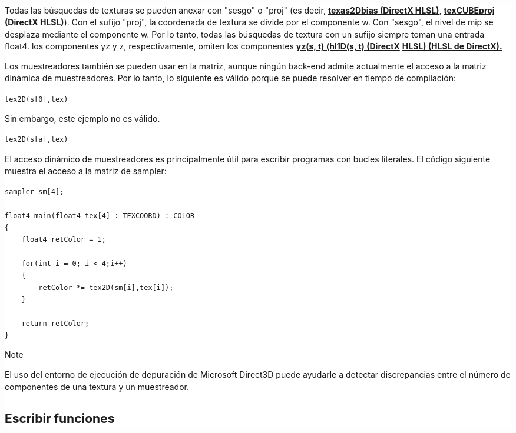 

Todas las búsquedas de texturas se pueden anexar con "sesgo" o "proj" (es decir, [**texas2Dbias (DirectX HLSL)**](dx-graphics-hlsl-tex2dbias.md), [**texCUBEproj (DirectX HLSL)**](dx-graphics-hlsl-texcubeproj.md)). Con el sufijo "proj", la coordenada de textura se divide por el componente w. Con "sesgo", el nivel de mip se desplaza mediante el componente w. Por lo tanto, todas las búsquedas de textura con un sufijo siempre toman una entrada float4. los componentes yz y z, respectivamente, omiten los componentes [**yz(s, t) (hl1D(s, t) (DirectX**](dx-graphics-hlsl-tex1d.md) [**HLSL) (HLSL de DirectX).**](dx-graphics-hlsl-tex2d.md)

Los muestreadores también se pueden usar en la matriz, aunque ningún back-end admite actualmente el acceso a la matriz dinámica de muestreadores. Por lo tanto, lo siguiente es válido porque se puede resolver en tiempo de compilación:


```
tex2D(s[0],tex)
```



Sin embargo, este ejemplo no es válido.


```
tex2D(s[a],tex)
```



El acceso dinámico de muestreadores es principalmente útil para escribir programas con bucles literales. El código siguiente muestra el acceso a la matriz de sampler:


```
sampler sm[4];

float4 main(float4 tex[4] : TEXCOORD) : COLOR
{
    float4 retColor = 1;

    for(int i = 0; i < 4;i++)
    {
        retColor *= tex2D(sm[i],tex[i]);
    }

    return retColor;
}
```



> [!Note]
>
> El uso del entorno de ejecución de depuración de Microsoft Direct3D puede ayudarle a detectar discrepancias entre el número de componentes de una textura y un muestreador.

 

## <a name="writing-functions"></a>Escribir funciones
